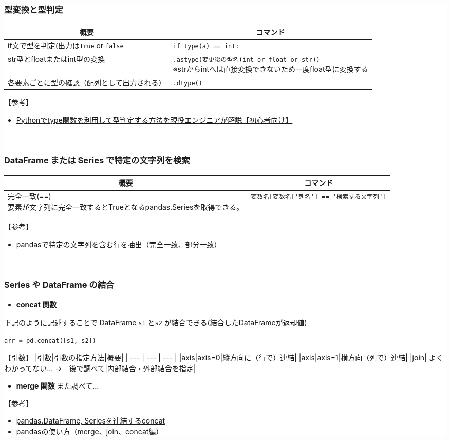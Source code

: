 ### 型変換と型判定

|概要|コマンド|
|---|---|
|if文で型を判定(出力は`True` or `false`|`if type(a) == int:`|
|str型とfloatまたはint型の変換|`.astype(変更後の型名(int or float or str))` <br> ※strからintへは直接変換できないため一度float型に変換する|
|各要素ごとに型の確認（配列として出力される）|`.dtype()`|

【参考】
- [Pythonでtype関数を利用して型判定する方法を現役エンジニアが解説【初心者向け】](https://techacademy.jp/magazine/34202)

<br>





### DataFrame または Series で特定の文字列を検索

|概要|コマンド|
| --- | --- |
|完全一致(==) <br> 要素が文字列に完全一致するとTrueとなるpandas.Seriesを取得できる。| ``変数名[変数名['列名'] == '検索する文字列']`` |

【参考】
- [pandasで特定の文字列を含む行を抽出（完全一致、部分一致）](https://note.nkmk.me/python-pandas-str-contains-match/)


<br>




### Series や DataFrame の結合

- **concat 関数**

下記のように記述することで DataFrame `s1` と`s2` が結合できる(結合したDataFrameが返却値)
```python
arr = pd.concat([s1, s2])
```

【引数】
|引数|引数の指定方法|概要|
| --- | --- | --- |
|axis|axis=0|縦方向に（行で）連結|
|axis|axis=1|横方向（列で）連結|
|join| よくわかってない... →　後で調べて|内部結合・外部結合を指定|


- **merge 関数**
    また調べて...

【参考】
- [pandas.DataFrame, Seriesを連結するconcat](https://note.nkmk.me/python-pandas-concat/)
- [pandasの使い方（merge、join、concat編）](https://pppurple.hatenablog.com/entry/2016/06/27/022310#concat%E9%96%A2%E6%95%B0)
